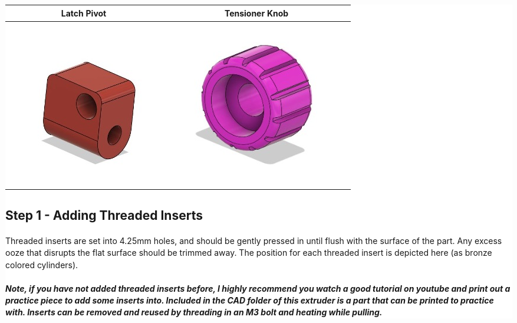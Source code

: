 
| Latch Pivot | Tensioner Knob|
| --- | --- |
| ![Latch Pivot](./Pictures/Latch-Pivot.jpg "Latch Pivot") | ![Tensioner Knob](./Pictures/Tensioner-Knob.jpg "Tensioner Knob") |

## Step 1 - Adding Threaded Inserts

Threaded inserts are set into 4.25mm holes, and should be gently pressed in until flush with the surface of the part.
Any excess ooze that disrupts the flat surface should be trimmed away. 
The position for each threaded insert is depicted here (as bronze colored cylinders).

##### Note, if you have not added threaded inserts before, I highly recommend you watch a good tutorial on youtube and print out a practice piece to add some inserts into. Included in the CAD folder of this extruder is a part that can be printed to practice with. Inserts can be removed and reused by threading in an M3 bolt and heating while pulling.
